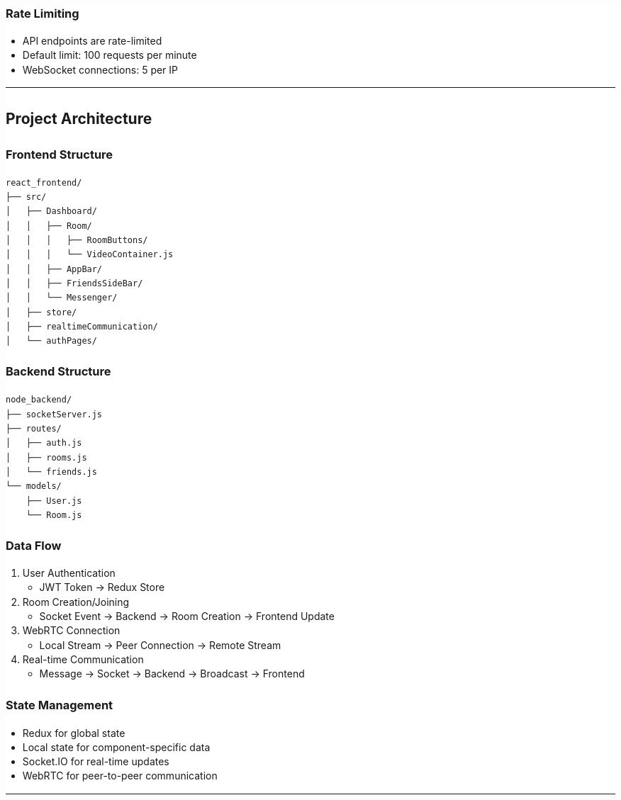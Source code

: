 ### Rate Limiting
- API endpoints are rate-limited
- Default limit: 100 requests per minute
- WebSocket connections: 5 per IP

---

## Project Architecture

### Frontend Structure
```
react_frontend/
├── src/
│   ├── Dashboard/
│   │   ├── Room/
│   │   │   ├── RoomButtons/
│   │   │   └── VideoContainer.js
│   │   ├── AppBar/
│   │   ├── FriendsSideBar/
│   │   └── Messenger/
│   ├── store/
│   ├── realtimeCommunication/
│   └── authPages/
```

### Backend Structure
```
node_backend/
├── socketServer.js
├── routes/
│   ├── auth.js
│   ├── rooms.js
│   └── friends.js
└── models/
    ├── User.js
    └── Room.js
```

### Data Flow
1. User Authentication
   - JWT Token → Redux Store
2. Room Creation/Joining
   - Socket Event → Backend → Room Creation → Frontend Update
3. WebRTC Connection
   - Local Stream → Peer Connection → Remote Stream
4. Real-time Communication
   - Message → Socket → Backend → Broadcast → Frontend

### State Management
- Redux for global state
- Local state for component-specific data
- Socket.IO for real-time updates
- WebRTC for peer-to-peer communication

---